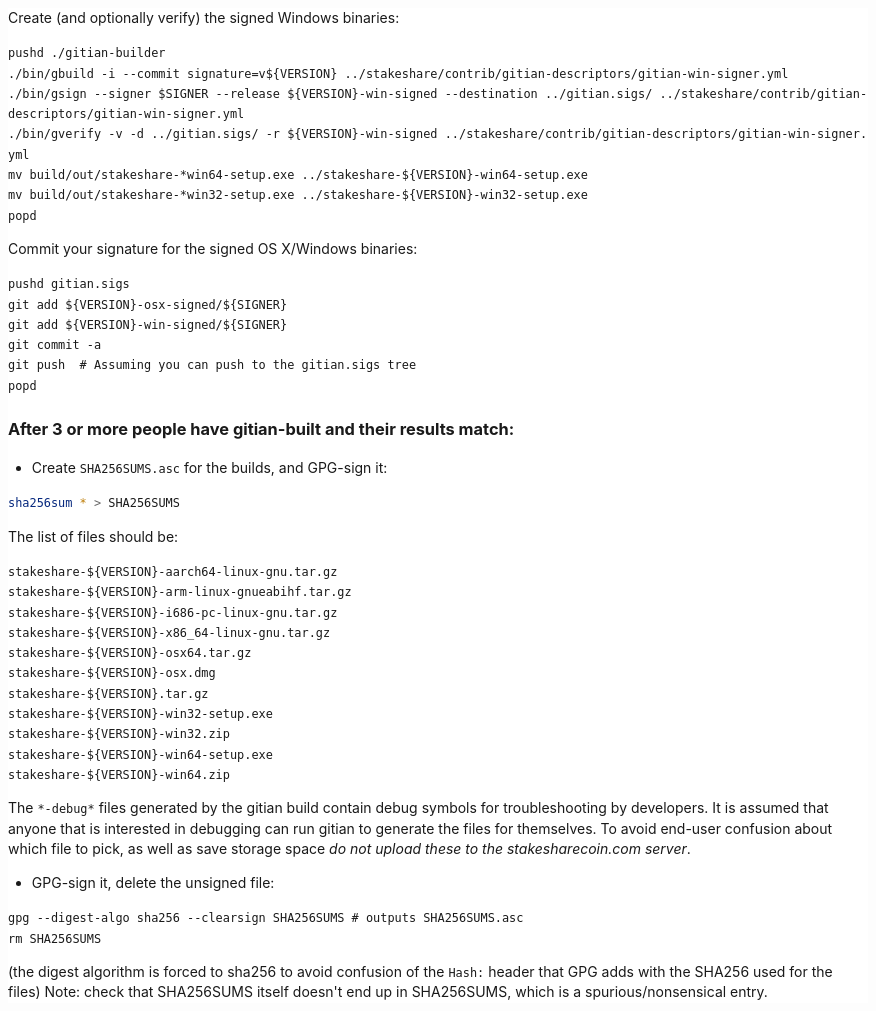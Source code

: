Create (and optionally verify) the signed Windows binaries:

    pushd ./gitian-builder
    ./bin/gbuild -i --commit signature=v${VERSION} ../stakeshare/contrib/gitian-descriptors/gitian-win-signer.yml
    ./bin/gsign --signer $SIGNER --release ${VERSION}-win-signed --destination ../gitian.sigs/ ../stakeshare/contrib/gitian-descriptors/gitian-win-signer.yml
    ./bin/gverify -v -d ../gitian.sigs/ -r ${VERSION}-win-signed ../stakeshare/contrib/gitian-descriptors/gitian-win-signer.yml
    mv build/out/stakeshare-*win64-setup.exe ../stakeshare-${VERSION}-win64-setup.exe
    mv build/out/stakeshare-*win32-setup.exe ../stakeshare-${VERSION}-win32-setup.exe
    popd

Commit your signature for the signed OS X/Windows binaries:

    pushd gitian.sigs
    git add ${VERSION}-osx-signed/${SIGNER}
    git add ${VERSION}-win-signed/${SIGNER}
    git commit -a
    git push  # Assuming you can push to the gitian.sigs tree
    popd

### After 3 or more people have gitian-built and their results match:

- Create `SHA256SUMS.asc` for the builds, and GPG-sign it:

```bash
sha256sum * > SHA256SUMS
```

The list of files should be:
```
stakeshare-${VERSION}-aarch64-linux-gnu.tar.gz
stakeshare-${VERSION}-arm-linux-gnueabihf.tar.gz
stakeshare-${VERSION}-i686-pc-linux-gnu.tar.gz
stakeshare-${VERSION}-x86_64-linux-gnu.tar.gz
stakeshare-${VERSION}-osx64.tar.gz
stakeshare-${VERSION}-osx.dmg
stakeshare-${VERSION}.tar.gz
stakeshare-${VERSION}-win32-setup.exe
stakeshare-${VERSION}-win32.zip
stakeshare-${VERSION}-win64-setup.exe
stakeshare-${VERSION}-win64.zip
```
The `*-debug*` files generated by the gitian build contain debug symbols
for troubleshooting by developers. It is assumed that anyone that is interested
in debugging can run gitian to generate the files for themselves. To avoid
end-user confusion about which file to pick, as well as save storage
space *do not upload these to the stakesharecoin.com server*.

- GPG-sign it, delete the unsigned file:
```
gpg --digest-algo sha256 --clearsign SHA256SUMS # outputs SHA256SUMS.asc
rm SHA256SUMS
```
(the digest algorithm is forced to sha256 to avoid confusion of the `Hash:` header that GPG adds with the SHA256 used for the files)
Note: check that SHA256SUMS itself doesn't end up in SHA256SUMS, which is a spurious/nonsensical entry.
